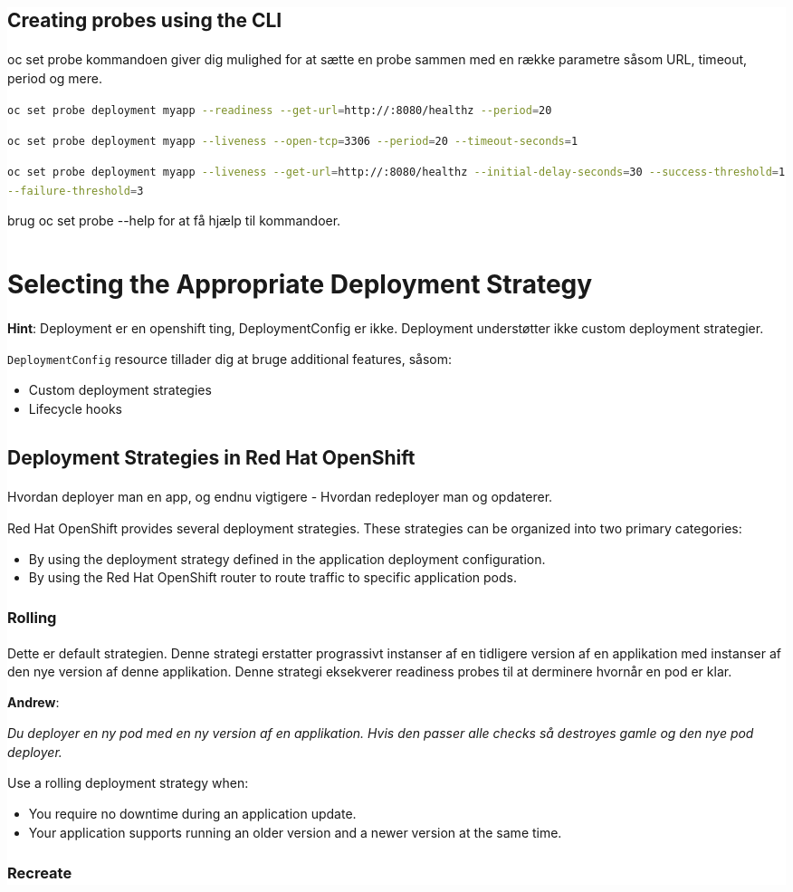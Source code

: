 ## Creating probes using the CLI

oc set probe kommandoen giver dig mulighed for at sætte en probe sammen med en række parametre såsom URL, timeout, period og mere.

```bash
oc set probe deployment myapp --readiness --get-url=http://:8080/healthz --period=20
```

```bash
oc set probe deployment myapp --liveness --open-tcp=3306 --period=20 --timeout-seconds=1
```

```bash
oc set probe deployment myapp --liveness --get-url=http://:8080/healthz --initial-delay-seconds=30 --success-threshold=1 --failure-threshold=3
```

brug oc set probe --help for at få hjælp til kommandoer.

# Selecting the Appropriate Deployment Strategy

**Hint**: Deployment er en openshift ting, DeploymentConfig er ikke. Deployment understøtter ikke custom deployment strategier.

`DeploymentConfig` resource tillader dig at bruge additional features, såsom:

- Custom deployment strategies
- Lifecycle hooks

## Deployment Strategies in Red Hat OpenShift

Hvordan deployer man en app, og endnu vigtigere - Hvordan redeployer man og opdaterer.

Red Hat OpenShift provides several deployment strategies. These strategies can be organized into two primary categories:

- By using the deployment strategy defined in the application deployment configuration.
- By using the Red Hat OpenShift router to route traffic to specific application pods.

### Rolling

Dette er default strategien. Denne strategi erstatter prograssivt instanser af en tidligere version af en applikation med instanser af den nye version af denne applikation. Denne strategi eksekverer readiness probes til at derminere hvornår en pod er klar.

**Andrew**:

*Du deployer en ny pod med en ny version af en applikation. Hvis den passer alle checks så destroyes gamle og den nye pod deployer.*

Use a rolling deployment strategy when:

- You require no downtime during an application update.
- Your application supports running an older version and a newer version at the same time.

### Recreate
